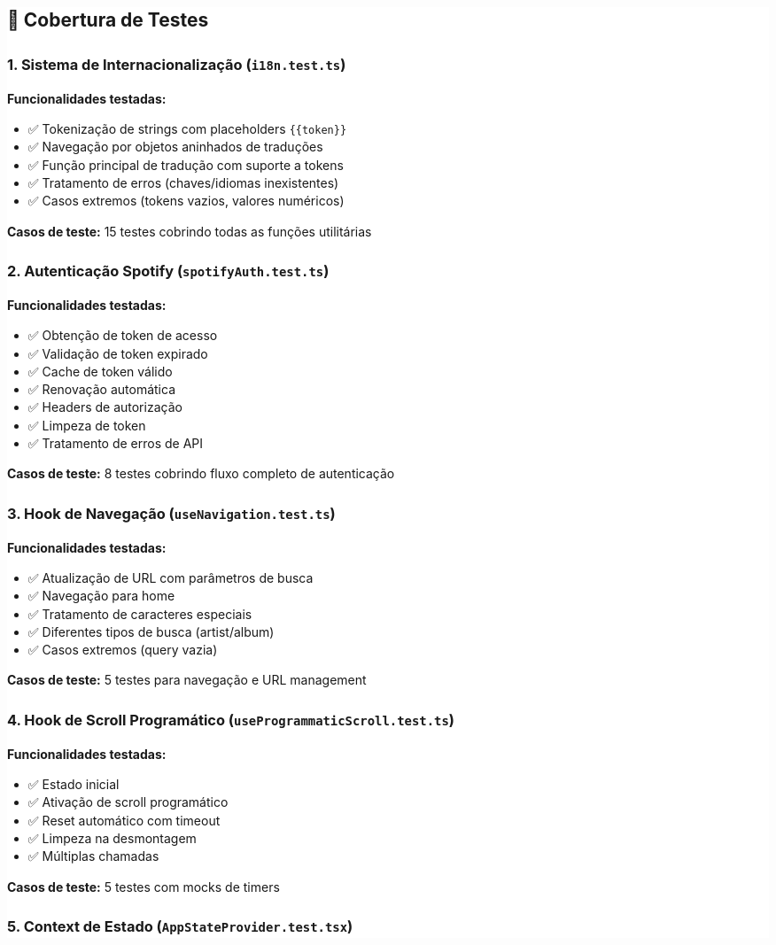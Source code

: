 ## 🎯 Cobertura de Testes

### 1. Sistema de Internacionalização (`i18n.test.ts`)

**Funcionalidades testadas:**

- ✅ Tokenização de strings com placeholders `{{token}}`
- ✅ Navegação por objetos aninhados de traduções
- ✅ Função principal de tradução com suporte a tokens
- ✅ Tratamento de erros (chaves/idiomas inexistentes)
- ✅ Casos extremos (tokens vazios, valores numéricos)

**Casos de teste:** 15 testes cobrindo todas as funções utilitárias

### 2. Autenticação Spotify (`spotifyAuth.test.ts`)

**Funcionalidades testadas:**

- ✅ Obtenção de token de acesso
- ✅ Validação de token expirado
- ✅ Cache de token válido
- ✅ Renovação automática
- ✅ Headers de autorização
- ✅ Limpeza de token
- ✅ Tratamento de erros de API

**Casos de teste:** 8 testes cobrindo fluxo completo de autenticação

### 3. Hook de Navegação (`useNavigation.test.ts`)

**Funcionalidades testadas:**

- ✅ Atualização de URL com parâmetros de busca
- ✅ Navegação para home
- ✅ Tratamento de caracteres especiais
- ✅ Diferentes tipos de busca (artist/album)
- ✅ Casos extremos (query vazia)

**Casos de teste:** 5 testes para navegação e URL management

### 4. Hook de Scroll Programático (`useProgrammaticScroll.test.ts`)

**Funcionalidades testadas:**

- ✅ Estado inicial
- ✅ Ativação de scroll programático
- ✅ Reset automático com timeout
- ✅ Limpeza na desmontagem
- ✅ Múltiplas chamadas

**Casos de teste:** 5 testes com mocks de timers

### 5. Context de Estado (`AppStateProvider.test.tsx`)
